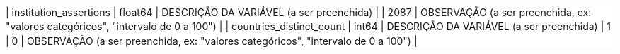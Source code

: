 | institution_assertions                                  | float64 | DESCRIÇÃO DA VARIÁVEL (a ser preenchida) |                                                                                                                                                                                                                                                                                                                                                                                                                                                                                                                                                                                                                                                                                                                                                                                                                                                                                                                                                                                                                                                                                                                                                                                                                                                                                                                                                                                                                                                                                                                                                                                                                                                                                                                                                                                                                                                                                                                                                                                                                                                                                                                                                                                           |                       2087 | OBSERVAÇÃO (a ser preenchida, ex: "valores categóricos", "intervalo de 0 a 100") |
| countries_distinct_count                                | int64   | DESCRIÇÃO DA VARIÁVEL (a ser preenchida) | 1                                                                                                                                                                                                                                                                                                                                                                                                                                                                                                                                                                                                                                                                                                                                                                                                                                                                                                                                                                                                                                                                                                                                                                                                                                                                                                                                                                                                                                                                                                                                                                                                                                                                                                                                                                                                                                                                                                                                                                                                                                                                                                                                                                                         |                          0 | OBSERVAÇÃO (a ser preenchida, ex: "valores categóricos", "intervalo de 0 a 100") |